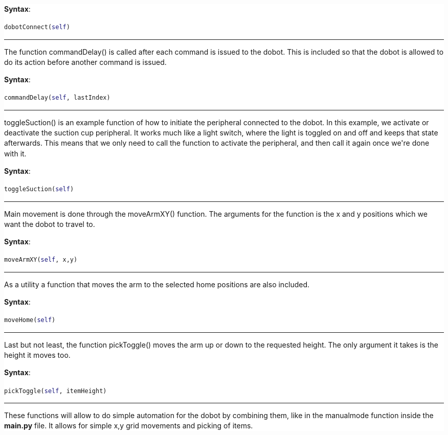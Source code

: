 **Syntax**:
```python
dobotConnect(self)
```

___

The function commandDelay() is called after each command is issued to the dobot. This is included so that the dobot is allowed to do its action before another command is issued.

**Syntax**:
```python
commandDelay(self, lastIndex)
```

___

toggleSuction() is an example function of how to initiate the peripheral connected to the dobot. In this example, we activate or deactivate the suction cup peripheral. It works much like a light switch, where the light is toggled on and off and keeps that state afterwards. This means that we only need to call the function to activate the peripheral, and then call it again once we're done with it.

**Syntax**:
```python
toggleSuction(self)
```

___

Main movement is done through the moveArmXY() function. The arguments for the function is the x and y positions which we want the dobot to travel to.

**Syntax**:
```python
moveArmXY(self, x,y)
```

___

As a utility a function that moves the arm to the selected home positions are also included.

**Syntax**:
```python
moveHome(self)
```

___

Last but not least, the function pickToggle() moves the arm up or down to the requested height. The only argument it takes is the height it moves too.

**Syntax**:
```python
pickToggle(self, itemHeight)
```

___

These functions will allow to do simple automation for the dobot by combining them, like in the manualmode function inside the **main.py** file. It allows for simple x,y grid movements and picking of items. 
